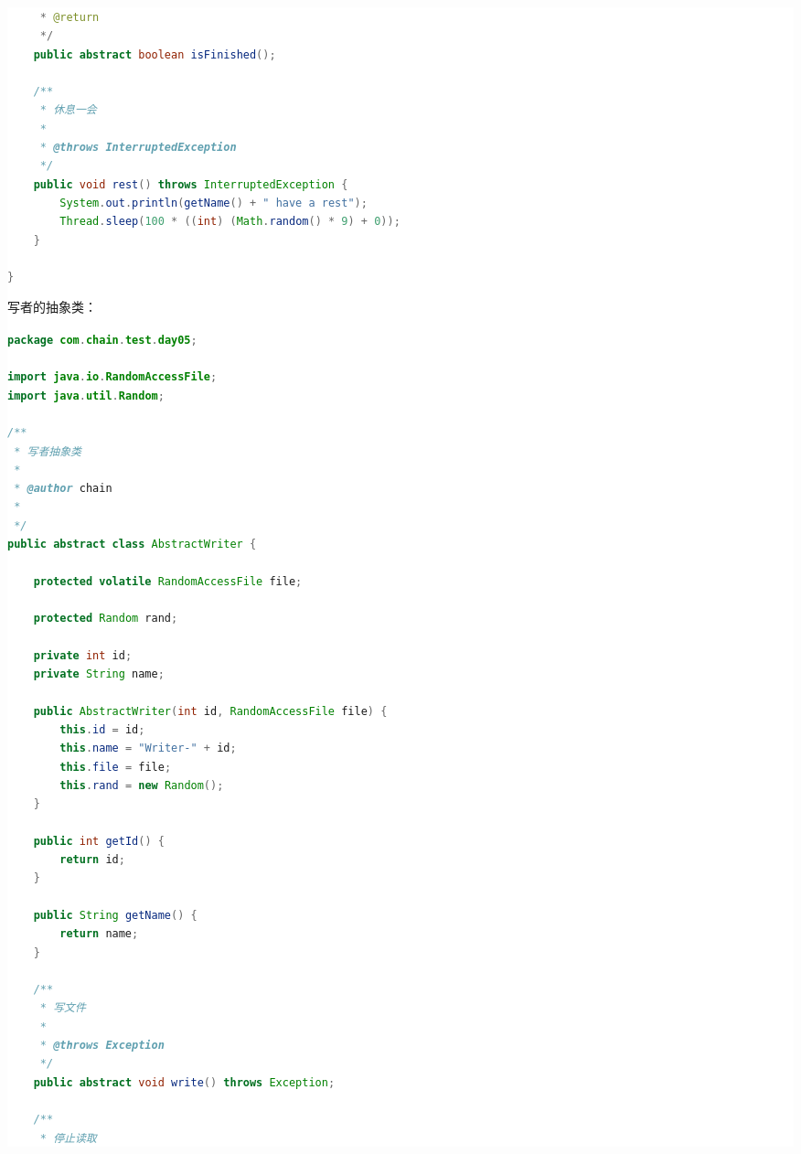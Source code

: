 ```java
	 * @return
	 */
	public abstract boolean isFinished();

	/**
	 * 休息一会
	 * 
	 * @throws InterruptedException
	 */
	public void rest() throws InterruptedException {
		System.out.println(getName() + " have a rest");
		Thread.sleep(100 * ((int) (Math.random() * 9) + 0));
	}

}
```

写者的抽象类：

```java
package com.chain.test.day05;

import java.io.RandomAccessFile;
import java.util.Random;

/**
 * 写者抽象类
 * 
 * @author chain
 *
 */
public abstract class AbstractWriter {

	protected volatile RandomAccessFile file;

	protected Random rand;

	private int id;
	private String name;

	public AbstractWriter(int id, RandomAccessFile file) {
		this.id = id;
		this.name = "Writer-" + id;
		this.file = file;
		this.rand = new Random();
	}

	public int getId() {
		return id;
	}

	public String getName() {
		return name;
	}

	/**
	 * 写文件
	 * 
	 * @throws Exception
	 */
	public abstract void write() throws Exception;

	/**
	 * 停止读取
```
